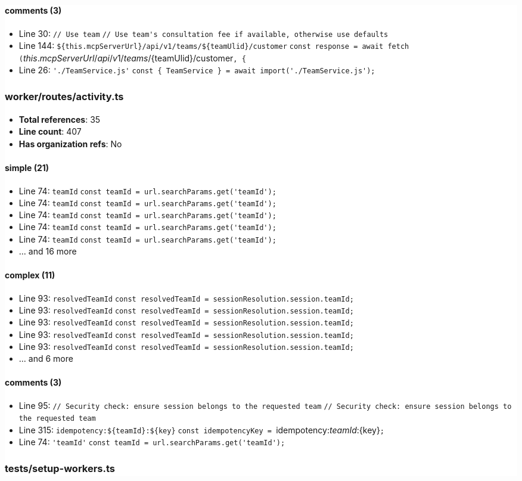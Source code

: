 #### comments (3)

- Line 30: `// Use team`
  `// Use team's consultation fee if available, otherwise use defaults`
- Line 144: ``${this.mcpServerUrl}/api/v1/teams/${teamUlid}/customer``
  `const response = await fetch(`${this.mcpServerUrl}/api/v1/teams/${teamUlid}/customer`, {`
- Line 26: `'./TeamService.js'`
  `const { TeamService } = await import('./TeamService.js');`

### worker/routes/activity.ts

- **Total references**: 35
- **Line count**: 407
- **Has organization refs**: No

#### simple (21)

- Line 74: `teamId`
  `const teamId = url.searchParams.get('teamId');`
- Line 74: `teamId`
  `const teamId = url.searchParams.get('teamId');`
- Line 74: `teamId`
  `const teamId = url.searchParams.get('teamId');`
- Line 74: `teamId`
  `const teamId = url.searchParams.get('teamId');`
- Line 74: `teamId`
  `const teamId = url.searchParams.get('teamId');`
- ... and 16 more

#### complex (11)

- Line 93: `resolvedTeamId`
  `const resolvedTeamId = sessionResolution.session.teamId;`
- Line 93: `resolvedTeamId`
  `const resolvedTeamId = sessionResolution.session.teamId;`
- Line 93: `resolvedTeamId`
  `const resolvedTeamId = sessionResolution.session.teamId;`
- Line 93: `resolvedTeamId`
  `const resolvedTeamId = sessionResolution.session.teamId;`
- Line 93: `resolvedTeamId`
  `const resolvedTeamId = sessionResolution.session.teamId;`
- ... and 6 more

#### comments (3)

- Line 95: `// Security check: ensure session belongs to the requested team`
  `// Security check: ensure session belongs to the requested team`
- Line 315: ``idempotency:${teamId}:${key}``
  `const idempotencyKey = `idempotency:${teamId}:${key}`;`
- Line 74: `'teamId'`
  `const teamId = url.searchParams.get('teamId');`

### tests/setup-workers.ts
